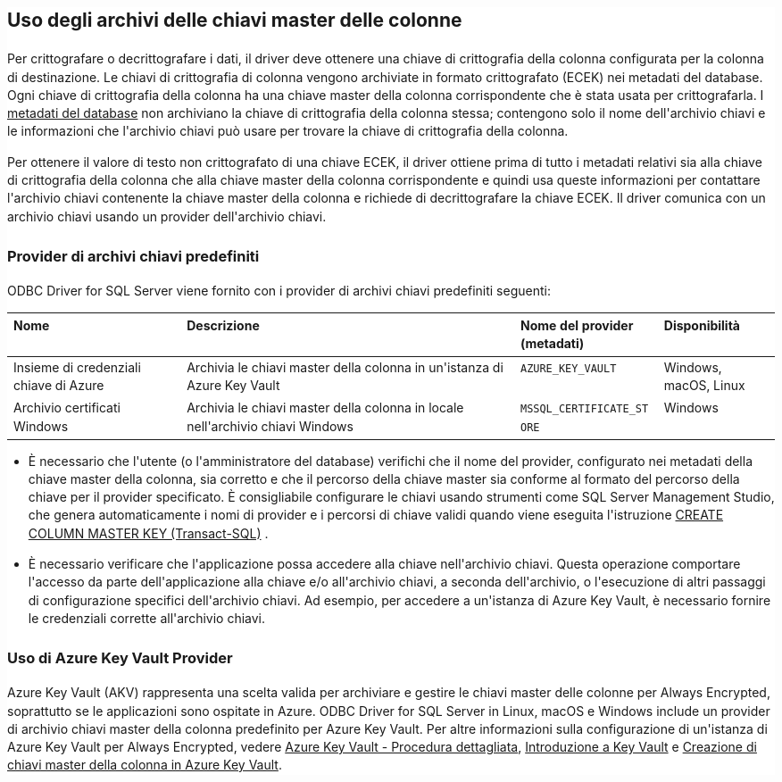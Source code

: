 ## <a name="working-with-column-master-key-stores"></a>Uso degli archivi delle chiavi master delle colonne

Per crittografare o decrittografare i dati, il driver deve ottenere una chiave di crittografia della colonna configurata per la colonna di destinazione. Le chiavi di crittografia di colonna vengono archiviate in formato crittografato (ECEK) nei metadati del database. Ogni chiave di crittografia della colonna ha una chiave master della colonna corrispondente che è stata usata per crittografarla. I [metadati del database](../../t-sql/statements/create-column-master-key-transact-sql.md) non archiviano la chiave di crittografia della colonna stessa; contengono solo il nome dell'archivio chiavi e le informazioni che l'archivio chiavi può usare per trovare la chiave di crittografia della colonna.

Per ottenere il valore di testo non crittografato di una chiave ECEK, il driver ottiene prima di tutto i metadati relativi sia alla chiave di crittografia della colonna che alla chiave master della colonna corrispondente e quindi usa queste informazioni per contattare l'archivio chiavi contenente la chiave master della colonna e richiede di decrittografare la chiave ECEK. Il driver comunica con un archivio chiavi usando un provider dell'archivio chiavi.

### <a name="built-in-keystore-providers"></a>Provider di archivi chiavi predefiniti

ODBC Driver for SQL Server viene fornito con i provider di archivi chiavi predefiniti seguenti:

| Nome | Descrizione | Nome del provider (metadati) |Disponibilità|
|:---|:---|:---|:---|
|Insieme di credenziali chiave di Azure |Archivia le chiavi master della colonna in un'istanza di Azure Key Vault | `AZURE_KEY_VAULT` |Windows, macOS, Linux|
|Archivio certificati Windows|Archivia le chiavi master della colonna in locale nell'archivio chiavi Windows| `MSSQL_CERTIFICATE_STORE`|Windows|

- È necessario che l'utente (o l'amministratore del database) verifichi che il nome del provider, configurato nei metadati della chiave master della colonna, sia corretto e che il percorso della chiave master sia conforme al formato del percorso della chiave per il provider specificato. È consigliabile configurare le chiavi usando strumenti come SQL Server Management Studio, che genera automaticamente i nomi di provider e i percorsi di chiave validi quando viene eseguita l'istruzione [CREATE COLUMN MASTER KEY (Transact-SQL)](../../t-sql/statements/create-column-master-key-transact-sql.md) .

- È necessario verificare che l'applicazione possa accedere alla chiave nell'archivio chiavi. Questa operazione comportare l'accesso da parte dell'applicazione alla chiave e/o all'archivio chiavi, a seconda dell'archivio, o l'esecuzione di altri passaggi di configurazione specifici dell'archivio chiavi. Ad esempio, per accedere a un'istanza di Azure Key Vault, è necessario fornire le credenziali corrette all'archivio chiavi.

### <a name="using-the-azure-key-vault-provider"></a>Uso di Azure Key Vault Provider

Azure Key Vault (AKV) rappresenta una scelta valida per archiviare e gestire le chiavi master delle colonne per Always Encrypted, soprattutto se le applicazioni sono ospitate in Azure. ODBC Driver for SQL Server in Linux, macOS e Windows include un provider di archivio chiavi master della colonna predefinito per Azure Key Vault. Per altre informazioni sulla configurazione di un'istanza di Azure Key Vault per Always Encrypted, vedere [Azure Key Vault - Procedura dettagliata](/archive/blogs/kv/azure-key-vault-step-by-step), [Introduzione a Key Vault](https://azure.microsoft.com/documentation/articles/key-vault-get-started/) e [Creazione di chiavi master della colonna in Azure Key Vault](../../relational-databases/security/encryption/create-and-store-column-master-keys-always-encrypted.md#creating-column-master-keys-in-azure-key-vault).
